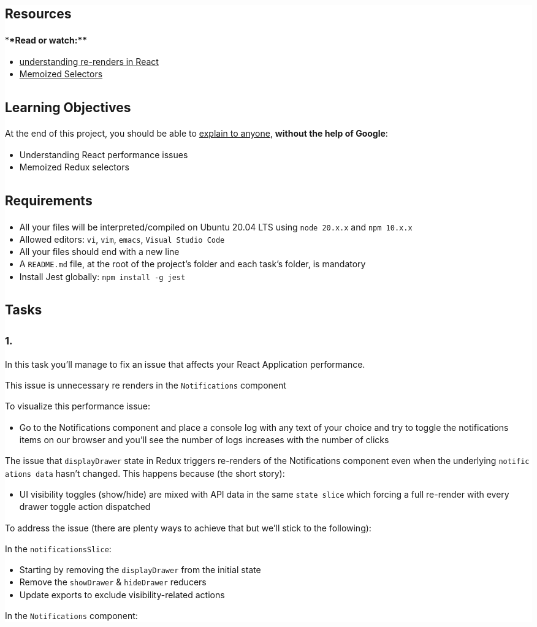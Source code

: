 ## Resources

\***\*Read or watch:\*\***

- [understanding re-renders in React](/rltoken/J6BNtXJR1_L8fI7JCSnInQ "understanding re-renders in React")
- [Memoized Selectors](/rltoken/VSwjigrcaBM8Ihzb6Kw0hQ "Memoized Selectors")

## Learning Objectives

At the end of this project, you should be able to [explain to anyone](/rltoken/fVm4QhOu3iH5NhYKF2E3Cg "explain to anyone"), **without the help of Google**:

- Understanding React performance issues
- Memoized Redux selectors

## Requirements

- All your files will be interpreted/compiled on Ubuntu 20.04 LTS using `node 20.x.x` and `npm 10.x.x`
- Allowed editors: `vi`, `vim`, `emacs`, `Visual Studio Code`
- All your files should end with a new line
- A `README.md` file, at the root of the project’s folder and each task’s folder, is mandatory
- Install Jest globally: `npm install -g jest`

## Tasks

### 1.

In this task you’ll manage to fix an issue that affects your React Application performance.

This issue is unnecessary re renders in the `Notifications` component

To visualize this performance issue:

- Go to the Notifications component and place a console log with any text of your choice and try to toggle the notifications items on our browser and you’ll see the number of logs increases with the number of clicks

The issue that `displayDrawer` state in Redux triggers re-renders of the Notifications component even when the underlying `notifications data` hasn’t changed. This happens because (the short story):

- UI visibility toggles (show/hide) are mixed with API data in the same `state slice` which forcing a full re-render with every drawer toggle action dispatched

To address the issue (there are plenty ways to achieve that but we’ll stick to the following):

In the `notificationsSlice`:

- Starting by removing the `displayDrawer` from the initial state
- Remove the `showDrawer` & `hideDrawer` reducers
- Update exports to exclude visibility-related actions

In the `Notifications` component:
